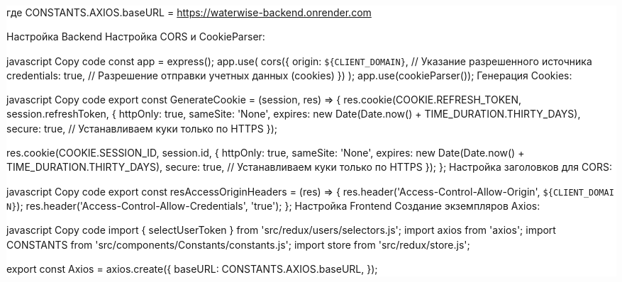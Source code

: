 где CONSTANTS.AXIOS.baseURL = https://waterwise-backend.onrender.com

Настройка Backend
Настройка CORS и CookieParser:

javascript
Copy code
const app = express();
app.use(
cors({
origin: `${CLIENT_DOMAIN}`, // Указание разрешенного источника
credentials: true, // Разрешение отправки учетных данных (cookies)
})
);
app.use(cookieParser());
Генерация Cookies:

javascript
Copy code
export const GenerateCookie = (session, res) => {
res.cookie(COOKIE.REFRESH_TOKEN, session.refreshToken, {
httpOnly: true,
sameSite: 'None',
expires: new Date(Date.now() + TIME_DURATION.THIRTY_DAYS),
secure: true, // Устанавливаем куки только по HTTPS
});

res.cookie(COOKIE.SESSION_ID, session.id, {
httpOnly: true,
sameSite: 'None',
expires: new Date(Date.now() + TIME_DURATION.THIRTY_DAYS),
secure: true, // Устанавливаем куки только по HTTPS
});
};
Настройка заголовков для CORS:

javascript
Copy code
export const resAccessOriginHeaders = (res) => {
res.header('Access-Control-Allow-Origin', `${CLIENT_DOMAIN}`);
res.header('Access-Control-Allow-Credentials', 'true');
};
Настройка Frontend
Создание экземпляров Axios:

javascript
Copy code
import { selectUserToken } from 'src/redux/users/selectors.js';
import axios from 'axios';
import CONSTANTS from 'src/components/Constants/constants.js';
import store from 'src/redux/store.js';

export const Axios = axios.create({
baseURL: CONSTANTS.AXIOS.baseURL,
});
